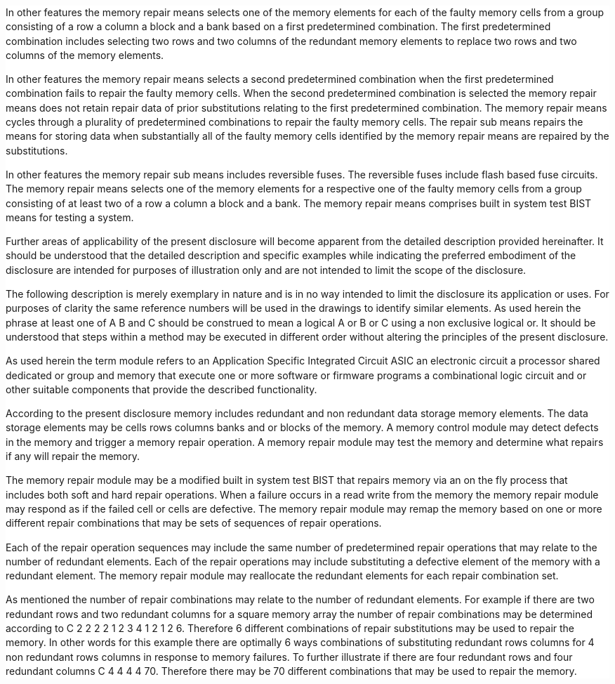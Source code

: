 In other features the memory repair means selects one of the memory elements for each of the faulty memory cells from a group consisting of a row a column a block and a bank based on a first predetermined combination. The first predetermined combination includes selecting two rows and two columns of the redundant memory elements to replace two rows and two columns of the memory elements.

In other features the memory repair means selects a second predetermined combination when the first predetermined combination fails to repair the faulty memory cells. When the second predetermined combination is selected the memory repair means does not retain repair data of prior substitutions relating to the first predetermined combination. The memory repair means cycles through a plurality of predetermined combinations to repair the faulty memory cells. The repair sub means repairs the means for storing data when substantially all of the faulty memory cells identified by the memory repair means are repaired by the substitutions.

In other features the memory repair sub means includes reversible fuses. The reversible fuses include flash based fuse circuits. The memory repair means selects one of the memory elements for a respective one of the faulty memory cells from a group consisting of at least two of a row a column a block and a bank. The memory repair means comprises built in system test BIST means for testing a system.

Further areas of applicability of the present disclosure will become apparent from the detailed description provided hereinafter. It should be understood that the detailed description and specific examples while indicating the preferred embodiment of the disclosure are intended for purposes of illustration only and are not intended to limit the scope of the disclosure.

The following description is merely exemplary in nature and is in no way intended to limit the disclosure its application or uses. For purposes of clarity the same reference numbers will be used in the drawings to identify similar elements. As used herein the phrase at least one of A B and C should be construed to mean a logical A or B or C using a non exclusive logical or. It should be understood that steps within a method may be executed in different order without altering the principles of the present disclosure.

As used herein the term module refers to an Application Specific Integrated Circuit ASIC an electronic circuit a processor shared dedicated or group and memory that execute one or more software or firmware programs a combinational logic circuit and or other suitable components that provide the described functionality.

According to the present disclosure memory includes redundant and non redundant data storage memory elements. The data storage elements may be cells rows columns banks and or blocks of the memory. A memory control module may detect defects in the memory and trigger a memory repair operation. A memory repair module may test the memory and determine what repairs if any will repair the memory.

The memory repair module may be a modified built in system test BIST that repairs memory via an on the fly process that includes both soft and hard repair operations. When a failure occurs in a read write from the memory the memory repair module may respond as if the failed cell or cells are defective. The memory repair module may remap the memory based on one or more different repair combinations that may be sets of sequences of repair operations.

Each of the repair operation sequences may include the same number of predetermined repair operations that may relate to the number of redundant elements. Each of the repair operations may include substituting a defective element of the memory with a redundant element. The memory repair module may reallocate the redundant elements for each repair combination set.

As mentioned the number of repair combinations may relate to the number of redundant elements. For example if there are two redundant rows and two redundant columns for a square memory array the number of repair combinations may be determined according to C 2 2 2 2 1 2 3 4 1 2 1 2 6. Therefore 6 different combinations of repair substitutions may be used to repair the memory. In other words for this example there are optimally 6 ways combinations of substituting redundant rows columns for 4 non redundant rows columns in response to memory failures. To further illustrate if there are four redundant rows and four redundant columns C 4 4 4 4 70. Therefore there may be 70 different combinations that may be used to repair the memory.
